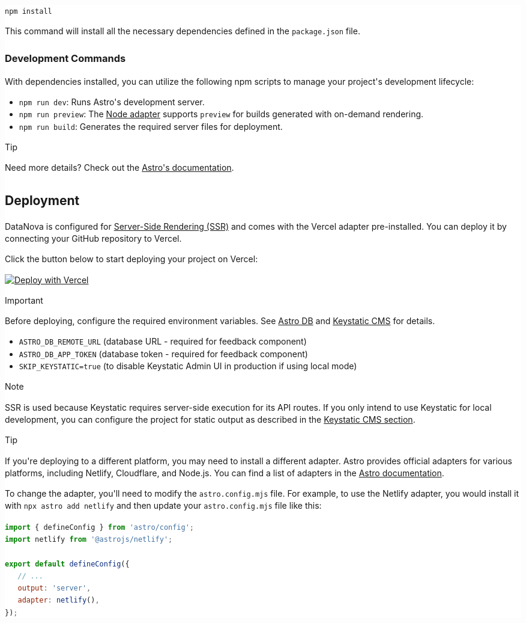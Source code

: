 ```bash
npm install 
```

This command will install all the necessary dependencies defined in the `package.json` file.

### Development Commands

With dependencies installed, you can utilize the following npm scripts to manage your project's development lifecycle:

* `npm run dev`: Runs Astro's development server.
* `npm run preview`: The [Node adapter](https://docs.astro.build/en/guides/integrations-guide/node/) supports `preview` for builds generated with on-demand rendering.
* `npm run build`: Generates the required server files for deployment.

> [!TIP]  
> Need more details? Check out the [Astro's documentation](https://docs.astro.build/en/reference/cli-reference/).

## Deployment

DataNova is configured for [Server-Side Rendering (SSR)](https://docs.astro.build/en/guides/on-demand-rendering/) and comes with the Vercel adapter pre-installed. You can deploy it by connecting your GitHub repository to Vercel.

Click the button below to start deploying your project on Vercel:

[![Deploy with Vercel](https://vercel.com/button)](https://vercel.com/new/clone?repository-url=https%3A%2F%2Fgithub.com%2Fmearashadowfax%2FDataNova)

> [!IMPORTANT]
> Before deploying, configure the required environment variables. See [Astro DB](#data-handling-with-astro-db) and [Keystatic CMS](#disable-admin-ui-routes-in-production) for details.
> * `ASTRO_DB_REMOTE_URL` (database URL - required for feedback component)
> * `ASTRO_DB_APP_TOKEN` (database token - required for feedback component)
> * `SKIP_KEYSTATIC=true` (to disable Keystatic Admin UI in production if using local mode)

> [!NOTE]
> SSR is used because Keystatic requires server-side execution for its API routes. If you only intend to use Keystatic for local development, you can configure the project for static output as described in the [Keystatic CMS section](#keystatic-cms).

> [!TIP]  
> If you're deploying to a different platform, you may need to install a different adapter.  Astro provides official adapters for various platforms, including Netlify, Cloudflare, and Node.js. You can find a list of adapters in the [Astro documentation](https://docs.astro.build/en/guides/on-demand-rendering/#server-adapters).
>
>To change the adapter, you'll need to modify the `astro.config.mjs` file. For example, to use the Netlify adapter, you would install it with `npx astro add netlify` and then update your `astro.config.mjs` file like this:
>
>```mjs
> import { defineConfig } from 'astro/config';
> import netlify from '@astrojs/netlify';
>
> export default defineConfig({
>    // ...
>    output: 'server',
>    adapter: netlify(),
> });
>```
